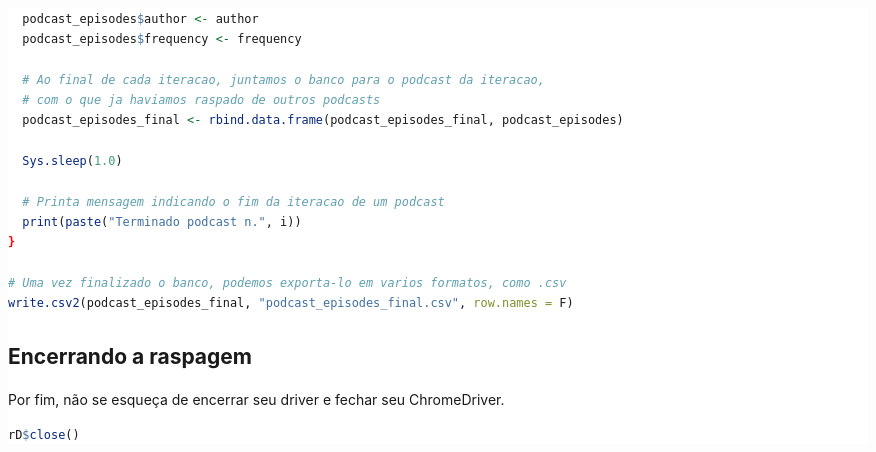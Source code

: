 ```r
  podcast_episodes$author <- author
  podcast_episodes$frequency <- frequency
  
  # Ao final de cada iteracao, juntamos o banco para o podcast da iteracao, 
  # com o que ja haviamos raspado de outros podcasts
  podcast_episodes_final <- rbind.data.frame(podcast_episodes_final, podcast_episodes)
  
  Sys.sleep(1.0)
  
  # Printa mensagem indicando o fim da iteracao de um podcast
  print(paste("Terminado podcast n.", i))
}

# Uma vez finalizado o banco, podemos exporta-lo em varios formatos, como .csv
write.csv2(podcast_episodes_final, "podcast_episodes_final.csv", row.names = F)
```

## Encerrando a raspagem

Por fim, não se esqueça de encerrar seu driver e fechar seu ChromeDriver.


```r
rD$close()
```

